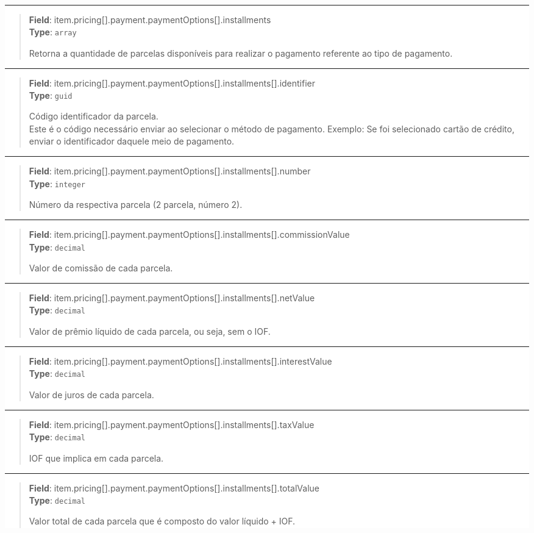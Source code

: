 ***

> **Field**: item.pricing\[].payment.paymentOptions\[].installments\
> **Type**: `array`
>
> Retorna a quantidade de parcelas disponíveis para realizar o pagamento referente ao tipo de pagamento.

***

> **Field**: item.pricing\[].payment.paymentOptions\[].installments\[].identifier\
> **Type**: `guid`
>
> Código identificador da parcela.\
> Este é o código necessário enviar ao selecionar o método de pagamento. Exemplo: Se foi selecionado cartão de crédito, enviar o identificador daquele meio de pagamento.

***

> **Field**: item.pricing\[].payment.paymentOptions\[].installments\[].number\
> **Type**: `integer`
>
> Número da respectiva parcela (2 parcela, número 2).

***

> **Field**: item.pricing\[].payment.paymentOptions\[].installments\[].commissionValue\
> **Type**: `decimal`
>
> Valor de comissão de cada parcela.

***

> **Field**: item.pricing\[].payment.paymentOptions\[].installments\[].netValue\
> **Type**: `decimal`
>
> Valor de prêmio líquido de cada parcela, ou seja, sem o IOF.

***

> **Field**: item.pricing\[].payment.paymentOptions\[].installments\[].interestValue\
> **Type**: `decimal`
>
> Valor de juros de cada parcela.

***

> **Field**: item.pricing\[].payment.paymentOptions\[].installments\[].taxValue\
> **Type**: `decimal`
>
> IOF que implica em cada parcela.

***

> **Field**: item.pricing\[].payment.paymentOptions\[].installments\[].totalValue\
> **Type**: `decimal`
>
> Valor total de cada parcela que é composto do valor líquido + IOF.
